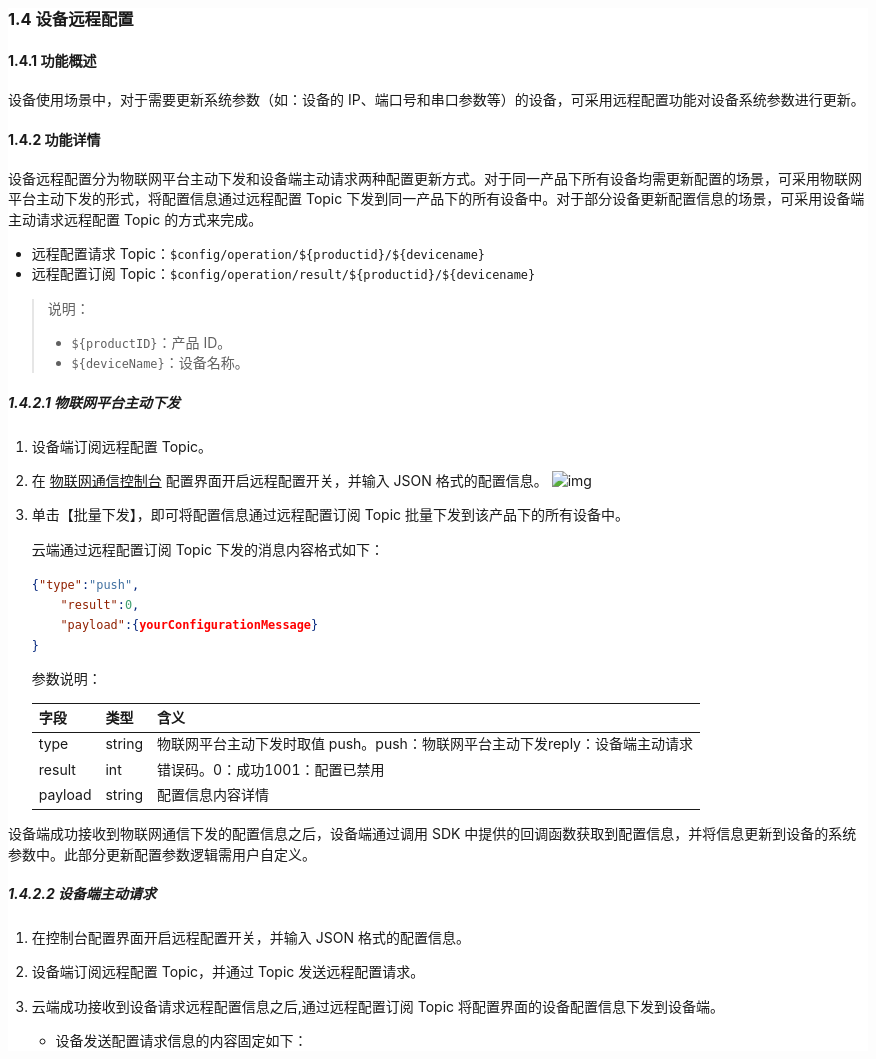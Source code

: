 ### 1.4 设备远程配置

#### 1.4.1 功能概述

设备使用场景中，对于需要更新系统参数（如：设备的 IP、端口号和串口参数等）的设备，可采用远程配置功能对设备系统参数进行更新。

#### 1.4.2 功能详情

设备远程配置分为物联网平台主动下发和设备端主动请求两种配置更新方式。对于同一产品下所有设备均需更新配置的场景，可采用物联网平台主动下发的形式，将配置信息通过远程配置 Topic 下发到同一产品下的所有设备中。对于部分设备更新配置信息的场景，可采用设备端主动请求远程配置 Topic 的方式来完成。

- 远程配置请求 Topic：`$config/operation/${productid}/${devicename}`
- 远程配置订阅 Topic：`$config/operation/result/${productid}/${devicename}`

> 说明：
>
> - `${productID}`：产品 ID。
> - `${deviceName}`：设备名称。

##### 1.4.2.1 物联网平台主动下发

1. 设备端订阅远程配置 Topic。

2. 在 [物联网通信控制台](https://console.cloud.tencent.com/iothub) 配置界面开启远程配置开关，并输入 JSON 格式的配置信息。
   ![img](https://main.qcloudimg.com/raw/c3e2d511cf152b1c15a7db0eca7a5a8c.png)

3. 单击【批量下发】，即可将配置信息通过远程配置订阅 Topic 批量下发到该产品下的所有设备中。

   云端通过远程配置订阅 Topic 下发的消息内容格式如下：

   ```json
   {"type":"push",
       "result":0,
       "payload":{yourConfigurationMessage}
   }
   ```

   参数说明：

   | 字段    | 类型   | 含义                                                         |
   | :------ | :----- | :----------------------------------------------------------- |
   | type    | string | 物联网平台主动下发时取值 push。push：物联网平台主动下发reply：设备端主动请求 |
   | result  | int    | 错误码。0：成功1001：配置已禁用                              |
   | payload | string | 配置信息内容详情                                             |

设备端成功接收到物联网通信下发的配置信息之后，设备端通过调用 SDK 中提供的回调函数获取到配置信息，并将信息更新到设备的系统参数中。此部分更新配置参数逻辑需用户自定义。

##### 1.4.2.2 设备端主动请求

1. 在控制台配置界面开启远程配置开关，并输入 JSON 格式的配置信息。

2. 设备端订阅远程配置 Topic，并通过 Topic 发送远程配置请求。

3. 云端成功接收到设备请求远程配置信息之后,通过远程配置订阅 Topic 将配置界面的设备配置信息下发到设备端。

   - 设备发送配置请求信息的内容固定如下：
